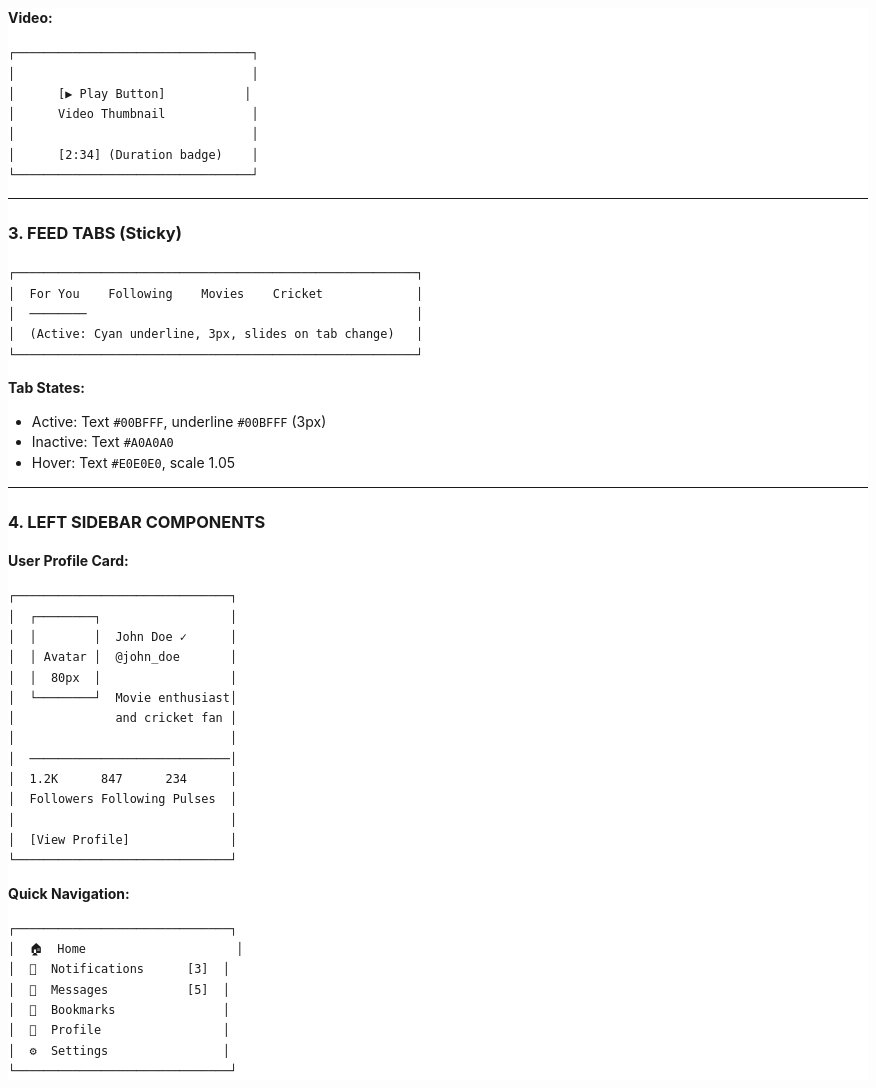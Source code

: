 **Video:**
```
┌─────────────────────────────────┐
│                                 │
│      [▶️ Play Button]           │
│      Video Thumbnail            │
│                                 │
│      [2:34] (Duration badge)    │
└─────────────────────────────────┘
```

---

### **3. FEED TABS (Sticky)**

```
┌────────────────────────────────────────────────────────┐
│  For You    Following    Movies    Cricket             │
│  ────────                                              │
│  (Active: Cyan underline, 3px, slides on tab change)   │
└────────────────────────────────────────────────────────┘
```

**Tab States:**
- Active: Text `#00BFFF`, underline `#00BFFF` (3px)
- Inactive: Text `#A0A0A0`
- Hover: Text `#E0E0E0`, scale 1.05

---

### **4. LEFT SIDEBAR COMPONENTS**

**User Profile Card:**
```
┌──────────────────────────────┐
│  ┌────────┐                  │
│  │        │  John Doe ✓      │
│  │ Avatar │  @john_doe       │
│  │  80px  │                  │
│  └────────┘  Movie enthusiast│
│              and cricket fan │
│                              │
│  ────────────────────────────│
│  1.2K      847      234      │
│  Followers Following Pulses  │
│                              │
│  [View Profile]              │
└──────────────────────────────┘
```

**Quick Navigation:**
```
┌──────────────────────────────┐
│  🏠  Home                     │
│  🔔  Notifications      [3]  │
│  💬  Messages           [5]  │
│  🔖  Bookmarks               │
│  👤  Profile                 │
│  ⚙️  Settings                │
└──────────────────────────────┘
```
